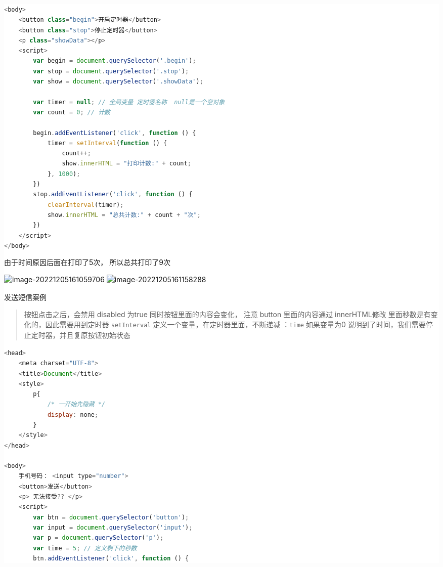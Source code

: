 

```js
<body>
    <button class="begin">开启定时器</button>
    <button class="stop">停止定时器</button>
    <p class="showData"></p>
    <script>
        var begin = document.querySelector('.begin');
        var stop = document.querySelector('.stop');
        var show = document.querySelector('.showData');

        var timer = null; // 全局变量 定时器名称  null是一个空对象
        var count = 0; // 计数

        begin.addEventListener('click', function () {
            timer = setInterval(function () {
                count++;
                show.innerHTML = "打印计数:" + count;
            }, 1000);
        })
        stop.addEventListener('click', function () {
            clearInterval(timer);
            show.innerHTML = "总共计数:" + count + "次";
        })
    </script>
</body>
```

由于时间原因后面在打印了5次， 所以总共打印了9次

![image-20221205161059706](https://xingqiu-tuchuang-1256524210.cos.ap-shanghai.myqcloud.com/2767/image-20221205161059706.png) ![image-20221205161158288](https://xingqiu-tuchuang-1256524210.cos.ap-shanghai.myqcloud.com/2767/image-20221205161158288.png)





发送短信案例

> 按钮点击之后，会禁用 disabled 为true 
> 同时按钮里面的内容会变化， 注意 button 里面的内容通过 innerHTML修改
> 里面秒数是有变化的，因此需要用到定时器 `setInterval`
> 定义一个变量，在定时器里面，不断递减  ：`time`
> 如果变量为0 说明到了时间，我们需要停止定时器，并且复原按钮初始状态



```js
<head>
    <meta charset="UTF-8">
    <title>Document</title>
    <style>
        p{
            /* 一开始先隐藏 */
            display: none;
        }
    </style>
</head>

<body>
    手机号码： <input type="number">
    <button>发送</button>
    <p> 无法接受?? </p>
    <script>
        var btn = document.querySelector('button');
        var input = document.querySelector('input');
        var p = document.querySelector('p');
        var time = 5; // 定义剩下的秒数
        btn.addEventListener('click', function () {
```